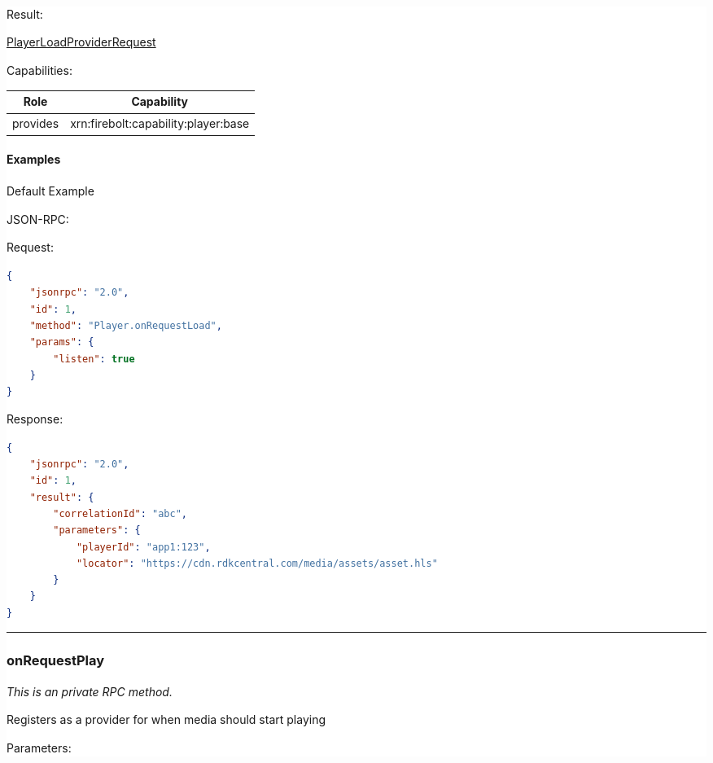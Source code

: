 
Result:

[PlayerLoadProviderRequest](#playerloadproviderrequest)

Capabilities:

| Role                  | Capability                 |
| --------------------- | -------------------------- |
| provides | xrn:firebolt:capability:player:base |


#### Examples


Default Example

JSON-RPC:

Request:

```json
{
	"jsonrpc": "2.0",
	"id": 1,
	"method": "Player.onRequestLoad",
	"params": {
		"listen": true
	}
}
```

Response:

```json
{
	"jsonrpc": "2.0",
	"id": 1,
	"result": {
		"correlationId": "abc",
		"parameters": {
			"playerId": "app1:123",
			"locator": "https://cdn.rdkcentral.com/media/assets/asset.hls"
		}
	}
}
```



---

### onRequestPlay

*This is an private RPC method.*

Registers as a provider for when media should start playing

Parameters:
